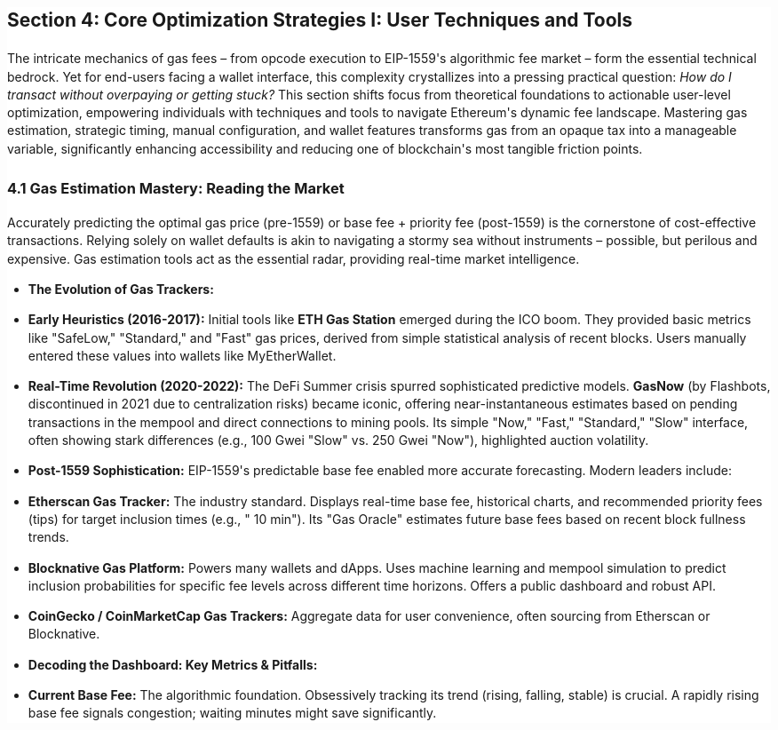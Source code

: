 




## Section 4: Core Optimization Strategies I: User Techniques and Tools

The intricate mechanics of gas fees – from opcode execution to EIP-1559's algorithmic fee market – form the essential technical bedrock. Yet for end-users facing a wallet interface, this complexity crystallizes into a pressing practical question: *How do I transact without overpaying or getting stuck?* This section shifts focus from theoretical foundations to actionable user-level optimization, empowering individuals with techniques and tools to navigate Ethereum's dynamic fee landscape. Mastering gas estimation, strategic timing, manual configuration, and wallet features transforms gas from an opaque tax into a manageable variable, significantly enhancing accessibility and reducing one of blockchain's most tangible friction points.

### 4.1 Gas Estimation Mastery: Reading the Market

Accurately predicting the optimal gas price (pre-1559) or base fee + priority fee (post-1559) is the cornerstone of cost-effective transactions. Relying solely on wallet defaults is akin to navigating a stormy sea without instruments – possible, but perilous and expensive. Gas estimation tools act as the essential radar, providing real-time market intelligence.

*   **The Evolution of Gas Trackers:**

*   **Early Heuristics (2016-2017):** Initial tools like **ETH Gas Station** emerged during the ICO boom. They provided basic metrics like "SafeLow," "Standard," and "Fast" gas prices, derived from simple statistical analysis of recent blocks. Users manually entered these values into wallets like MyEtherWallet.

*   **Real-Time Revolution (2020-2022):** The DeFi Summer crisis spurred sophisticated predictive models. **GasNow** (by Flashbots, discontinued in 2021 due to centralization risks) became iconic, offering near-instantaneous estimates based on pending transactions in the mempool and direct connections to mining pools. Its simple "Now," "Fast," "Standard," "Slow" interface, often showing stark differences (e.g., 100 Gwei "Slow" vs. 250 Gwei "Now"), highlighted auction volatility.

*   **Post-1559 Sophistication:** EIP-1559's predictable base fee enabled more accurate forecasting. Modern leaders include:

*   **Etherscan Gas Tracker:** The industry standard. Displays real-time base fee, historical charts, and recommended priority fees (tips) for target inclusion times (e.g., " 10 min"). Its "Gas Oracle" estimates future base fees based on recent block fullness trends.

*   **Blocknative Gas Platform:** Powers many wallets and dApps. Uses machine learning and mempool simulation to predict inclusion probabilities for specific fee levels across different time horizons. Offers a public dashboard and robust API.

*   **CoinGecko / CoinMarketCap Gas Trackers:** Aggregate data for user convenience, often sourcing from Etherscan or Blocknative.

*   **Decoding the Dashboard: Key Metrics & Pitfalls:**

*   **Current Base Fee:** The algorithmic foundation. Obsessively tracking its trend (rising, falling, stable) is crucial. A rapidly rising base fee signals congestion; waiting minutes might save significantly.
